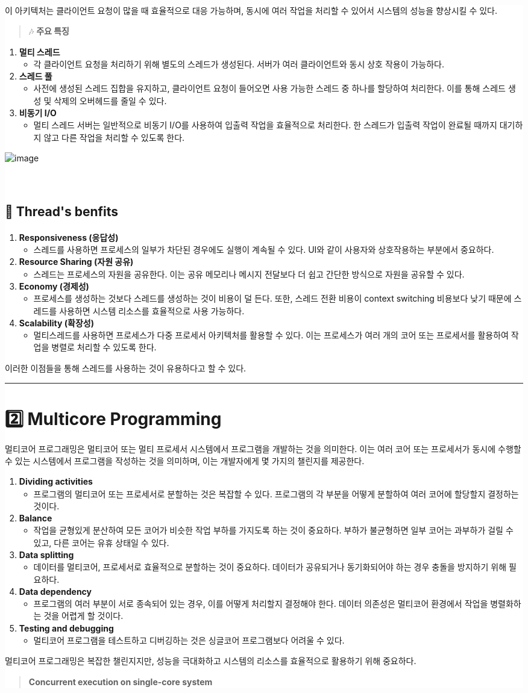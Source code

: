 이 아키텍처는 클라이언트 요청이 많을 때 효율적으로 대응 가능하며, 동시에 여러 작업을 처리할 수 있어서 시스템의 성능을 향상시킬 수 있다.

> 🎶 **주요 특징**

1. **멀티 스레드** <br>
   - 각 클라이언트 요청을 처리하기 위해 별도의 스레드가 생성된다. 서버가 여러 클라이언트와 동시 상호 작용이 가능하다.
2. **스레드 풀** <br>
   - 사전에 생성된 스레드 집합을 유지하고, 클라이언트 요청이 들어오면 사용 가능한 스레드 중 하나를 할당하여 처리한다. 이를 통해 스레드 생성 및 삭제의 오버헤드를 줄일 수 있다.
3. **비동기 I/O** <br>
   - 멀티 스레드 서버는 일반적으로 비동기 I/O를 사용하여 입출력 작업을 효율적으로 처리한다. 한 스레드가 입출력 작업이 완료될 때까지 대기하지 않고 다른 작업을 처리할 수 있도록 한다.

![image](https://github.com/bbjbc/bbjbc.github.io/assets/102457140/9745a3ac-6b5e-4275-a8d0-4eef021aa0e9) <br>

<br>

## 📃 Thread\'s benfits

1. **Responsiveness (응답성)** <br>
   - 스레드를 사용하면 프로세스의 일부가 차단된 경우에도 실행이 계속될 수 있다. UI와 같이 사용자와 상호작용하는 부분에서 중요하다.
2. **Resource Sharing (자원 공유)** <br>
   - 스레드는 프로세스의 자원을 공유한다. 이는 공유 메모리나 메시지 전달보다 더 쉽고 간단한 방식으로 자원을 공유할 수 있다.
3. **Economy (경제성)** <br>
   - 프로세스를 생성하는 것보다 스레드를 생성하는 것이 비용이 덜 든다. 또한, 스레드 전환 비용이 context switching 비용보다 낮기 때문에 스레드를 사용하면 시스템 리소스를 효율적으로 사용 가능하다.
4. **Scalability (확장성)** <br>
   - 멀티스레드를 사용하면 프로세스가 다중 프로세서 아키텍처를 활용할 수 있다. 이는 프로세스가 여러 개의 코어 또는 프로세서를 활용하여 작업을 병렬로 처리할 수 있도록 한다.

이러한 이점들을 통해 스레드를 사용하는 것이 유용하다고 할 수 있다.

---

# 2️⃣ Multicore Programming

멀티코어 프로그래밍은 멀티코어 또는 멀티 프로세서 시스템에서 프로그램을 개발하는 것을 의미한다. 이는 여러 코어 또는 프로세서가 동시에 수행할 수 있는 시스템에서 프로그램을 작성하는 것을 의미하며, 이는 개발자에게 몇 가지의 챌린지를 제공한다.

1. **Dividing activities** <br>
   - 프로그램의 멀티코어 또는 프로세서로 분할하는 것은 복잡할 수 있다. 프로그램의 각 부분을 어떻게 분할하여 여러 코어에 할당할지 결정하는 것이다.
2. **Balance** <br>
   - 작업을 균형있게 분산하여 모든 코어가 비슷한 작업 부하를 가지도록 하는 것이 중요하다. 부하가 불균형하면 일부 코어는 과부하가 걸릴 수 있고, 다른 코어는 유휴 상태일 수 있다.
3. **Data splitting** <br>
   - 데이터를 멀티코어, 프로세서로 효율적으로 분할하는 것이 중요하다. 데이터가 공유되거나 동기화되어야 하는 경우 충돌을 방지하기 위해 필요하다.
4. **Data dependency** <br>
   - 프로그램의 여러 부분이 서로 종속되어 있는 경우, 이를 어떻게 처리할지 결정해야 한다. 데이터 의존성은 멀티코어 환경에서 작업을 병렬화하는 것을 어렵게 할 것이다.
5. **Testing and debugging** <br>
   - 멀티코어 프로그램을 테스트하고 디버깅하는 것은 싱글코어 프로그램보다 어려울 수 있다.

멀티코어 프로그래밍은 복잡한 챌린지지만, 성능을 극대화하고 시스템의 리소스를 효율적으로 활용하기 위해 중요하다.

> **Concurrent execution on single-core system**
